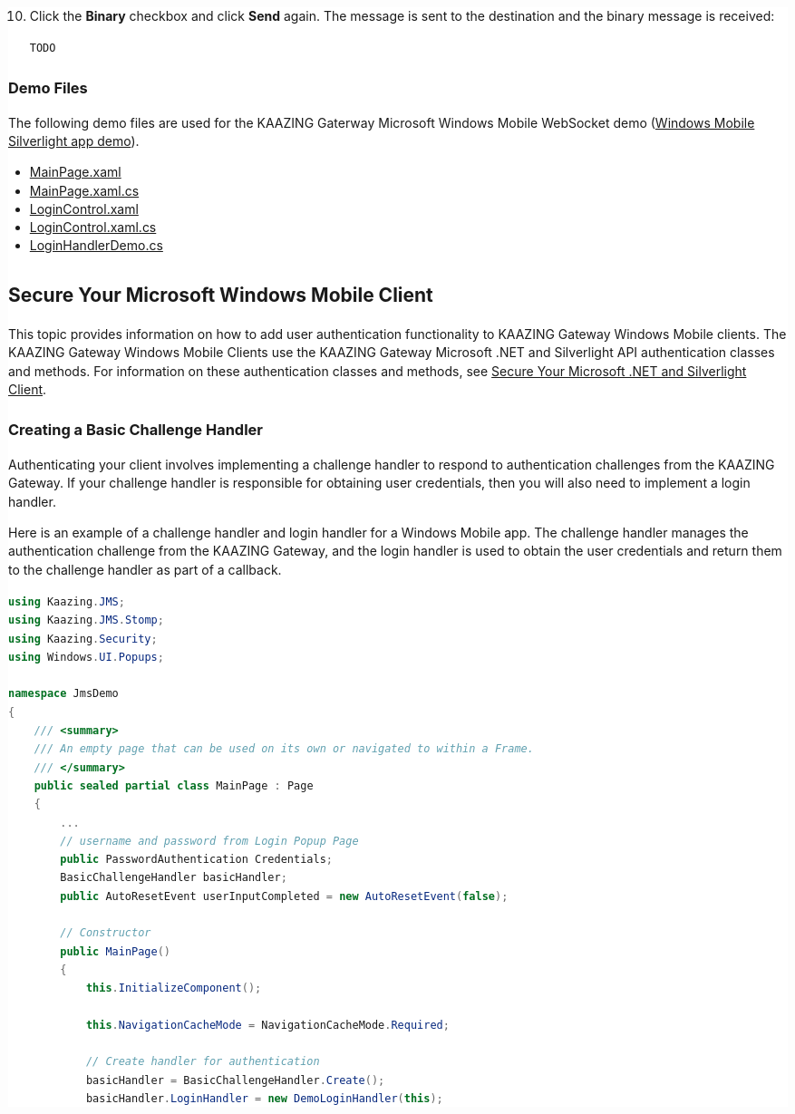 10. Click the **Binary** checkbox and click **Send** again. The message is sent to the destination and the binary message is received:

    ``` bash
    TODO
    ```

### Demo Files
The following demo files are used for the KAAZING Gaterway Microsoft Windows Mobile WebSocket demo ([Windows Mobile Silverlight app demo](https://github.com/kaazing/enterprise.dotnet.client/tree/develop/ws/demo/WindowsPhoneSilverlight)).

- [MainPage.xaml]()
- [MainPage.xaml.cs]()
- [LoginControl.xaml]()
- [LoginControl.xaml.cs]()
- [LoginHandlerDemo.cs]()

## Secure Your Microsoft Windows Mobile Client

This topic provides information on how to add user authentication functionality to KAAZING Gateway Windows Mobile clients. The KAAZING Gateway Windows Mobile Clients use the KAAZING Gateway Microsoft .NET and Silverlight API authentication classes and methods. For information on these authentication classes and methods, see [Secure Your Microsoft .NET and Silverlight Client](https://github.com/kaazing/enterprise.dotnet.client/blob/develop/ws/ws/doc/p_dev_dotnet_secure.md).

### Creating a Basic Challenge Handler

Authenticating your client involves implementing a challenge handler to respond to authentication challenges from the KAAZING Gateway. If your challenge handler is responsible for obtaining user credentials, then you will also need to implement a login handler.

Here is an example of a challenge handler and login handler for a Windows Mobile app. The challenge handler manages the authentication challenge from the KAAZING Gateway, and the login handler is used to obtain the user credentials and return them to the challenge handler as part of a callback.

``` c#
using Kaazing.JMS;
using Kaazing.JMS.Stomp;
using Kaazing.Security;
using Windows.UI.Popups;

namespace JmsDemo
{
    /// <summary>
    /// An empty page that can be used on its own or navigated to within a Frame.
    /// </summary>
    public sealed partial class MainPage : Page
    {
        ...
        // username and password from Login Popup Page
        public PasswordAuthentication Credentials;
        BasicChallengeHandler basicHandler;
        public AutoResetEvent userInputCompleted = new AutoResetEvent(false);

        // Constructor
        public MainPage()
        {
            this.InitializeComponent();

            this.NavigationCacheMode = NavigationCacheMode.Required;

            // Create handler for authentication
            basicHandler = BasicChallengeHandler.Create();
            basicHandler.LoginHandler = new DemoLoginHandler(this);
```